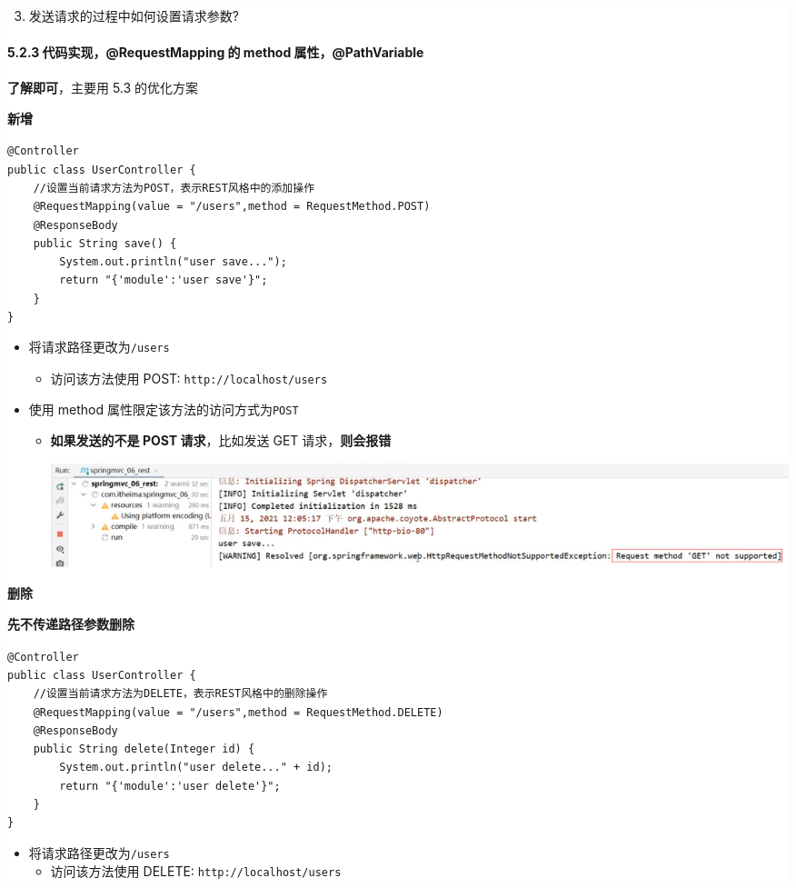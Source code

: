 3. 发送请求的过程中如何设置请求参数?

#### 5.2.3 代码实现，@RequestMapping 的 method 属性，@PathVariable

**了解即可**，主要用 5.3 的优化方案 

**新增**

```
@Controller
public class UserController {
    //设置当前请求方法为POST，表示REST风格中的添加操作
    @RequestMapping(value = "/users",method = RequestMethod.POST)
    @ResponseBody
    public String save() {
        System.out.println("user save...");
        return "{'module':'user save'}";
    }
}
```

*   将请求路径更改为`/users`
    
    *   访问该方法使用 POST: `http://localhost/users`
*   使用 method 属性限定该方法的访问方式为`POST`
    
    *   **如果发送的不是 POST 请求**，比如发送 GET 请求，**则会报错**
        
        ![](<assets/1740015642590.png>)
        

**删除**

**先不传递路径参数删除**

```
@Controller
public class UserController {
    //设置当前请求方法为DELETE，表示REST风格中的删除操作
    @RequestMapping(value = "/users",method = RequestMethod.DELETE)
    @ResponseBody
    public String delete(Integer id) {
        System.out.println("user delete..." + id);
        return "{'module':'user delete'}";
    }
}
```

*   将请求路径更改为`/users`
    *   访问该方法使用 DELETE: `http://localhost/users`
